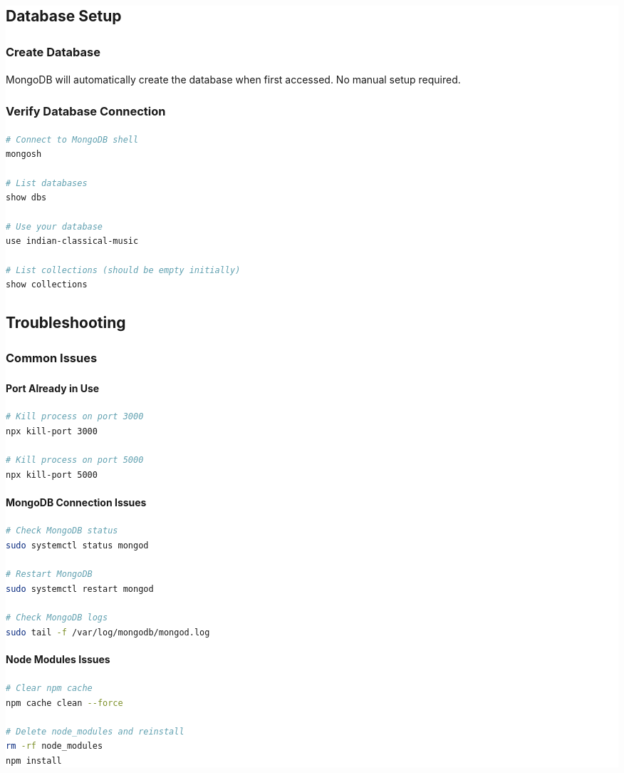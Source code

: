 ## Database Setup

### Create Database
MongoDB will automatically create the database when first accessed. No manual setup required.

### Verify Database Connection
```bash
# Connect to MongoDB shell
mongosh

# List databases
show dbs

# Use your database
use indian-classical-music

# List collections (should be empty initially)
show collections
```

## Troubleshooting

### Common Issues

#### Port Already in Use
```bash
# Kill process on port 3000
npx kill-port 3000

# Kill process on port 5000
npx kill-port 5000
```

#### MongoDB Connection Issues
```bash
# Check MongoDB status
sudo systemctl status mongod

# Restart MongoDB
sudo systemctl restart mongod

# Check MongoDB logs
sudo tail -f /var/log/mongodb/mongod.log
```

#### Node Modules Issues
```bash
# Clear npm cache
npm cache clean --force

# Delete node_modules and reinstall
rm -rf node_modules
npm install
```
